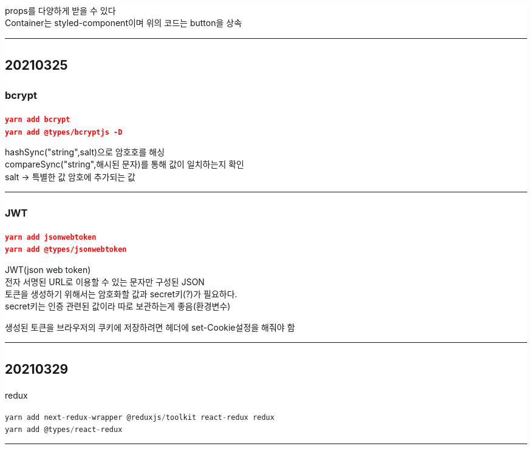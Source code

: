 props를 다양하게 받을 수 있다  
Container는 styled-component이며 위의 코드는 button을 상속

---

## 20210325

### bcrypt

```json
yarn add bcrypt
yarn add @types/bcryptjs -D
```

hashSync("string",salt)으로 암호호를 해싱  
compareSync("string",해시된 문자)를 통해 값이 일치하는지 확인  
salt -> 특별한 값 암호에 추가되는 값

---

### JWT

```json
yarn add jsonwebtoken
yarn add @types/jsonwebtoken
```

JWT(json web token)  
전자 서명된 URL로 이용할 수 있는 문자만 구성된 JSON  
토큰을 생성하기 위해서는 암호화할 값과 secret키(?)가 필요하다.  
secret키는 인증 관련된 값이라 따로 보관하는게 좋음(환경변수)

생성된 토큰을 브라우저의 쿠키에 저장하려면 헤더에 set-Cookie설정을 해줘야 함

---

## 20210329

redux

```ts
yarn add next-redux-wrapper @reduxjs/toolkit react-redux redux
yarn add @types/react-redux
```

---
